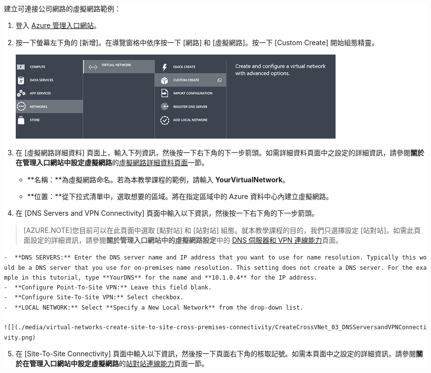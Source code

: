 建立可連接公司網路的虛擬網路範例：

1.	登入 [Azure 管理入口網站](http://manage.windowsazure.com/)。

2.	按一下螢幕左下角的 [新增]。在導覽窗格中依序按一下 [網路] 和 [虛擬網路]。按一下 [Custom Create] 開始組態精靈。

	![](./media/virtual-networks-create-site-to-site-cross-premises-connectivity/CreateCrossVnet_01_OpenVirtualNetworkWizard.png)

3.	在 [虛擬網路詳細資料] 頁面上，輸入下列資訊，然後按一下右下角的下一步箭頭。如需詳細資料頁面中之設定的詳細資訊，請參閱**關於在管理入口網站中設定虛擬網路**的[虛擬網路詳細資料頁面](http://go.microsoft.com/fwlink/p/?LinkID=248092)一節。

	-  **名稱：**為虛擬網路命名。若為本教學課程的範例，請輸入 **YourVirtualNetwork**。

	-  **位置：**從下拉式清單中，選取想要的區域。將在指定區域中的 Azure 資料中心內建立虛擬網路。

	
4.	在 [DNS Servers and VPN Connectivity] 頁面中輸入以下資訊，然後按一下右下角的下一步箭頭。

> [AZURE.NOTE]您目前可以在此頁面中選取 [點對站] 和 [站對站] 組態。就本教學課程的目的，我們只選擇設定 [站對站]。如需此頁面設定的詳細資訊，請參閱**關於管理入口網站中的虛擬網路設定**中的 [DNS 伺服器和 VPN 連線能力](http://go.microsoft.com/fwlink/p/?LinkID=248092)頁面。

	-  **DNS SERVERS:** Enter the DNS server name and IP address that you want to use for name resolution. Typically this would be a DNS server that you use for on-premises name resolution. This setting does not create a DNS server. For the example in this tutorial, type **YourDNS** for the name and **10.1.0.4** for the IP address.
	-  **Configure Point-To-Site VPN:** Leave this field blank. 
	-  **Configure Site-To-Site VPN:** Select checkbox.
	-  **LOCAL NETWORK:** Select **Specify a New Local Network** from the drop-down list.
 
	![](./media/virtual-networks-create-site-to-site-cross-premises-connectivity/CreateCrossVNet_03_DNSServersandVPNConnectivity.png)

5.	在 [Site-To-Site Connectivity] 頁面中輸入以下資訊，然後按一下頁面右下角的核取記號。如需本頁面中之設定的詳細資訊，請參閱**關於在管理入口網站中設定虛擬網路**的[站對站連線能力](http://go.microsoft.com/fwlink/p/?LinkID=248092)頁面一節。 
